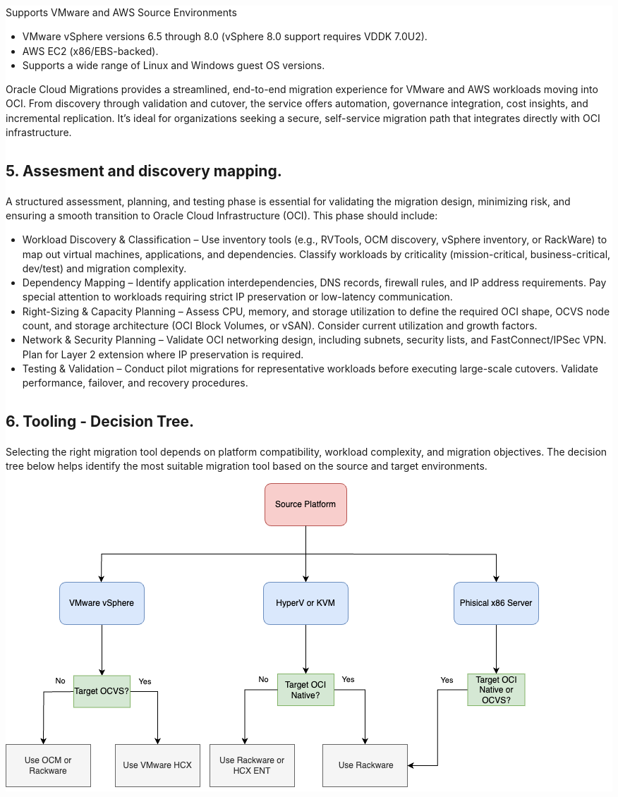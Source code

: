 Supports VMware and AWS Source Environments
- VMware vSphere versions 6.5 through 8.0 (vSphere 8.0 support requires VDDK 7.0U2).
- AWS EC2 (x86/EBS-backed).
- Supports a wide range of Linux and Windows guest OS versions.

Oracle Cloud Migrations provides a streamlined, end-to-end migration experience for VMware and AWS workloads moving into OCI. From discovery through validation and cutover, the service offers automation, governance integration, cost insights, and incremental replication. It’s ideal for organizations seeking a secure, self-service migration path that integrates directly with OCI infrastructure.


## **5. Assesment and discovery mapping.**

A structured assessment, planning, and testing phase is essential for validating the migration design, minimizing risk, and ensuring a smooth transition to Oracle Cloud Infrastructure (OCI). This phase should include:

- Workload Discovery & Classification – Use inventory tools (e.g., RVTools, OCM discovery, vSphere inventory, or RackWare) to map out virtual machines, applications, and dependencies. Classify workloads by criticality (mission-critical, business-critical, dev/test) and migration complexity.
- Dependency Mapping – Identify application interdependencies, DNS records, firewall rules, and IP address requirements. Pay special attention to workloads requiring strict IP preservation or low-latency communication.
- Right-Sizing & Capacity Planning – Assess CPU, memory, and storage utilization to define the required OCI shape, OCVS node count, and storage architecture (OCI Block Volumes, or vSAN). Consider current utilization and growth factors.
- Network & Security Planning – Validate OCI networking design, including subnets, security lists, and FastConnect/IPSec VPN. Plan for Layer 2 extension where IP preservation is required.
- Testing & Validation – Conduct pilot migrations for representative workloads before executing large-scale cutovers. Validate performance, failover, and recovery procedures.


## **6. Tooling - Decision Tree.**

Selecting the right migration tool depends on platform compatibility, workload complexity, and migration objectives. The decision tree below helps identify the most suitable migration tool based on the source and target environments.

<p align = "center">

![Decision tree ](./images/Decisiontree.png)
